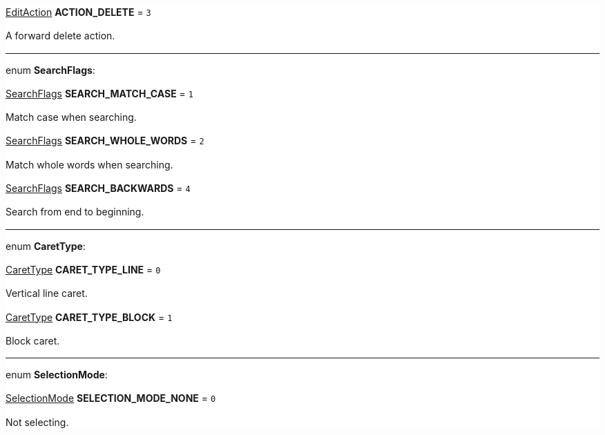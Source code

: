 <div id="_class_textedit_constant_action_delete"></div>

[EditAction](#enum_textedit_editaction) **ACTION_DELETE** = ``3``

A forward delete action.



---

<div id="_class_enum_textedit_searchflags"></div>

enum **SearchFlags**: <div id="enum_textedit_searchflags"></div>

<div id="_class_textedit_constant_search_match_case"></div>

[SearchFlags](#enum_textedit_searchflags) **SEARCH_MATCH_CASE** = ``1``

Match case when searching.

<div id="_class_textedit_constant_search_whole_words"></div>

[SearchFlags](#enum_textedit_searchflags) **SEARCH_WHOLE_WORDS** = ``2``

Match whole words when searching.

<div id="_class_textedit_constant_search_backwards"></div>

[SearchFlags](#enum_textedit_searchflags) **SEARCH_BACKWARDS** = ``4``

Search from end to beginning.



---

<div id="_class_enum_textedit_carettype"></div>

enum **CaretType**: <div id="enum_textedit_carettype"></div>

<div id="_class_textedit_constant_caret_type_line"></div>

[CaretType](#enum_textedit_carettype) **CARET_TYPE_LINE** = ``0``

Vertical line caret.

<div id="_class_textedit_constant_caret_type_block"></div>

[CaretType](#enum_textedit_carettype) **CARET_TYPE_BLOCK** = ``1``

Block caret.



---

<div id="_class_enum_textedit_selectionmode"></div>

enum **SelectionMode**: <div id="enum_textedit_selectionmode"></div>

<div id="_class_textedit_constant_selection_mode_none"></div>

[SelectionMode](#enum_textedit_selectionmode) **SELECTION_MODE_NONE** = ``0``

Not selecting.

<div id="_class_textedit_constant_selection_mode_shift"></div>
